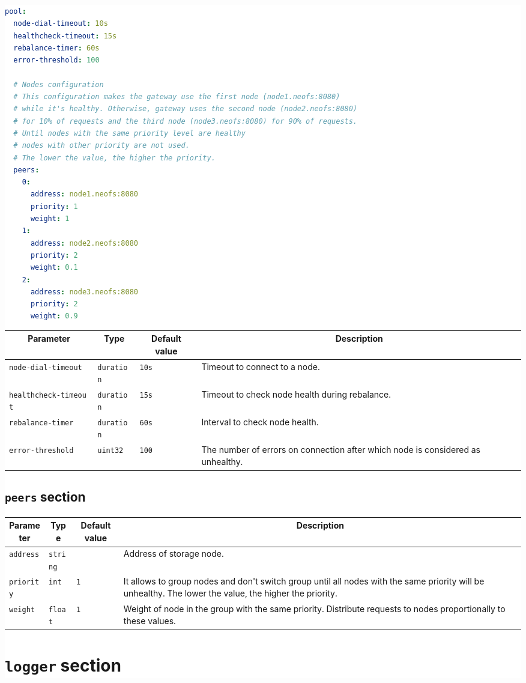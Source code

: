 ```yaml
pool:
  node-dial-timeout: 10s
  healthcheck-timeout: 15s
  rebalance-timer: 60s
  error-threshold: 100

  # Nodes configuration
  # This configuration makes the gateway use the first node (node1.neofs:8080)
  # while it's healthy. Otherwise, gateway uses the second node (node2.neofs:8080)
  # for 10% of requests and the third node (node3.neofs:8080) for 90% of requests.
  # Until nodes with the same priority level are healthy
  # nodes with other priority are not used.
  # The lower the value, the higher the priority.
  peers:
    0:
      address: node1.neofs:8080
      priority: 1
      weight: 1
    1:
      address: node2.neofs:8080
      priority: 2
      weight: 0.1
    2:
      address: node3.neofs:8080
      priority: 2
      weight: 0.9
```

| Parameter             | Type       | Default value | Description                                                                     |
|-----------------------|------------|---------------|---------------------------------------------------------------------------------|
| `node-dial-timeout`   | `duration` | `10s`         | Timeout to connect to a node.                                                   |
| `healthcheck-timeout` | `duration` | `15s`         | Timeout to check node health during rebalance.                                  |
| `rebalance-timer`     | `duration` | `60s`         | Interval to check node health.                                                  |
| `error-threshold`     | `uint32`   | `100`         | The number of errors on connection after which node is considered as unhealthy. |

## `peers` section

| Parameter              | Type       | Default value | Description                                                                                                                                             |
|------------------------|------------|---------------|---------------------------------------------------------------------------------------------------------------------------------------------------------|
| `address`              | `string`   |               | Address of storage node.                                                                                                                                |
| `priority`             | `int`      | `1`           | It allows to group nodes and don't switch group until all nodes with the same priority will be unhealthy. The lower the value, the higher the priority. |
| `weight`               | `float`    | `1`           | Weight of node in the group with the same priority. Distribute requests to nodes proportionally to these values.                                        |

# `logger` section
